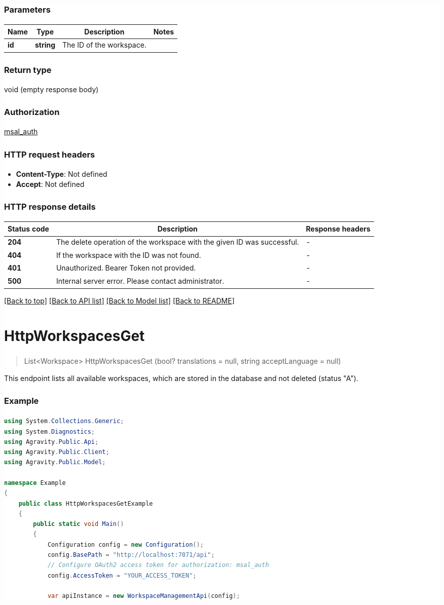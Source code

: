 ### Parameters

| Name | Type | Description | Notes |
|------|------|-------------|-------|
| **id** | **string** | The ID of the workspace. |  |

### Return type

void (empty response body)

### Authorization

[msal_auth](../README.md#msal_auth)

### HTTP request headers

 - **Content-Type**: Not defined
 - **Accept**: Not defined


### HTTP response details
| Status code | Description | Response headers |
|-------------|-------------|------------------|
| **204** | The delete operation of the workspace with the given ID was successful. |  -  |
| **404** | If the workspace with the ID was not found. |  -  |
| **401** | Unauthorized. Bearer Token not provided. |  -  |
| **500** | Internal server error. Please contact administrator. |  -  |

[[Back to top]](#) [[Back to API list]](../README.md#documentation-for-api-endpoints) [[Back to Model list]](../README.md#documentation-for-models) [[Back to README]](../README.md)

<a id="httpworkspacesget"></a>
# **HttpWorkspacesGet**
> List&lt;Workspace&gt; HttpWorkspacesGet (bool? translations = null, string acceptLanguage = null)



This endpoint lists all available workspaces, which are stored in the database and not deleted (status \"A\").

### Example
```csharp
using System.Collections.Generic;
using System.Diagnostics;
using Agravity.Public.Api;
using Agravity.Public.Client;
using Agravity.Public.Model;

namespace Example
{
    public class HttpWorkspacesGetExample
    {
        public static void Main()
        {
            Configuration config = new Configuration();
            config.BasePath = "http://localhost:7071/api";
            // Configure OAuth2 access token for authorization: msal_auth
            config.AccessToken = "YOUR_ACCESS_TOKEN";

            var apiInstance = new WorkspaceManagementApi(config);
```